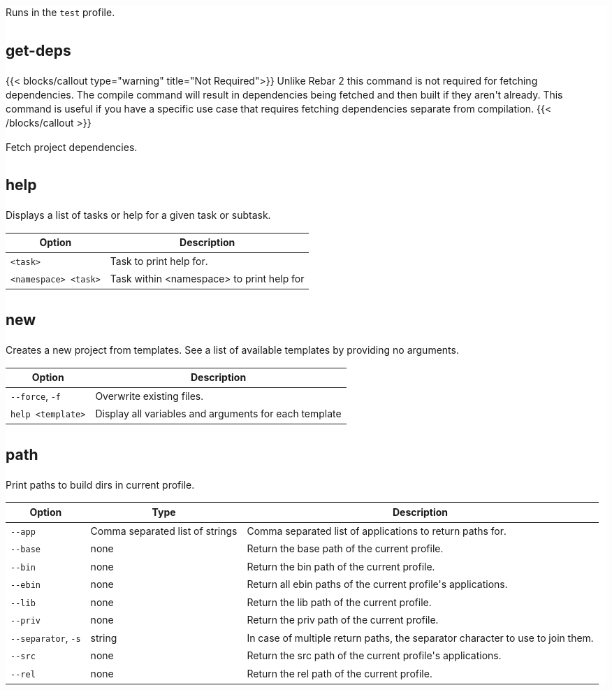 Runs in the `test` profile.

## get-deps

{{< blocks/callout type="warning" title="Not Required">}}
Unlike Rebar 2 this command is not required for fetching dependencies. The compile command will result in dependencies being fetched and then built if they aren't already. This command is useful if you have a specific use case that requires fetching dependencies separate from compilation.
{{< /blocks/callout >}}

Fetch project dependencies.

## help

Displays a list of tasks or help for a given task or subtask.

|Option|Description|
|----|----|
|`<task>`|Task to print help for.|
|`<namespace> <task>` |Task within \<namespace\> to print help for|

## new

Creates a new project from templates. See a list of available templates by providing no arguments.

| Option           | Description |
|------------------|-------------------------------------------------------|
|`--force`, `-f`   | Overwrite existing files.                             |
|`help <template>` | Display all variables and arguments for each template |

## path

Print paths to build dirs in current profile.

| Option              | Type                            | Description                                                                    |
| ------------------- | ------------------------------- | ------------------------------------------------------------------------------ |
| `--app`             | Comma separated list of strings | Comma separated list of applications to return paths for.                      |
| `--base`            | none                            | Return the base path of the current profile.                                   |
| `--bin`             | none                            | Return the bin path of the current profile.                                    |
| `--ebin`            | none                            | Return all ebin paths of the current profile's applications.                   |
| `--lib`             | none                            | Return the lib path of the current profile.                                    |
| `--priv`            | none                            | Return the priv path of the current profile.                                   |
| `--separator`, `-s` | string                          | In case of multiple return paths, the separator character to use to join them. |
| `--src`             | none                            | Return the src path of the current profile's applications.                     |
| `--rel`             | none                            | Return the rel path of the current profile.                                    |
